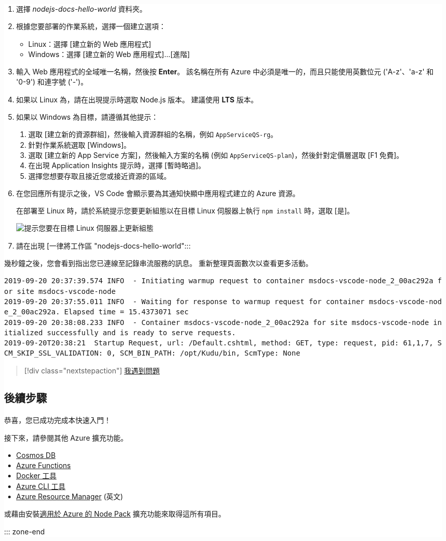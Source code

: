 1. 選擇 *nodejs-docs-hello-world* 資料夾。

1. 根據您要部署的作業系統，選擇一個建立選項：

    - Linux：選擇 [建立新的 Web 應用程式]
    - Windows：選擇 [建立新的 Web 應用程式]...[進階]

1. 輸入 Web 應用程式的全域唯一名稱，然後按 **Enter**。 該名稱在所有 Azure 中必須是唯一的，而且只能使用英數位元 ('A-z'、'a-z' 和 '0-9') 和連字號 ('-')。

1. 如果以 Linux 為，請在出現提示時選取 Node.js 版本。 建議使用 **LTS** 版本。

1. 如果以 Windows 為目標，請遵循其他提示：
    1. 選取 [建立新的資源群組]，然後輸入資源群組的名稱，例如 `AppServiceQS-rg`。
    1. 針對作業系統選取 [Windows]。
    1. 選取 [建立新的 App Service 方案]，然後輸入方案的名稱 (例如 `AppServiceQS-plan`)，然後針對定價層選取 [F1 免費]。
    1. 在出現 Application Insights 提示時，選擇 [暫時略過]。
    1. 選擇您想要存取且接近您或接近資源的區域。

1. 在您回應所有提示之後，VS Code 會顯示要為其通知快顯中應用程式建立的 Azure 資源。

    在部署至 Linux 時，請於系統提示您要更新組態以在目標 Linux 伺服器上執行 `npm install` 時，選取 [是]。

    ![提示您要在目標 Linux 伺服器上更新組態](media/quickstart-nodejs/server-build.png)

1. 請在出現 [一律將工作區 &quot;nodejs-docs-hello-world":::

幾秒鐘之後，您會看到指出您已連線至記錄串流服務的訊息。 重新整理頁面數次以查看更多活動。

<pre>
2019-09-20 20:37:39.574 INFO  - Initiating warmup request to container msdocs-vscode-node_2_00ac292a for site msdocs-vscode-node
2019-09-20 20:37:55.011 INFO  - Waiting for response to warmup request for container msdocs-vscode-node_2_00ac292a. Elapsed time = 15.4373071 sec
2019-09-20 20:38:08.233 INFO  - Container msdocs-vscode-node_2_00ac292a for site msdocs-vscode-node initialized successfully and is ready to serve requests.
2019-09-20T20:38:21  Startup Request, url: /Default.cshtml, method: GET, type: request, pid: 61,1,7, SCM_SKIP_SSL_VALIDATION: 0, SCM_BIN_PATH: /opt/Kudu/bin, ScmType: None
</pre>

> [!div class="nextstepaction"]
> [我遇到問題](https://www.research.net/r/PWZWZ52?tutorial=node-deployment-azure-app-service&step=tailing-logs)

## <a name="next-steps"></a>後續步驟

恭喜，您已成功完成本快速入門！

接下來，請參閱其他 Azure 擴充功能。

* [Cosmos DB](https://marketplace.visualstudio.com/items?itemName=ms-azuretools.vscode-cosmosdb)
* [Azure Functions](https://marketplace.visualstudio.com/items?itemName=ms-azuretools.vscode-azurefunctions)
* [Docker 工具](https://marketplace.visualstudio.com/items?itemName=PeterJausovec.vscode-docker)
* [Azure CLI 工具](https://marketplace.visualstudio.com/items?itemName=ms-vscode.azurecli)
* [Azure Resource Manager](https://marketplace.visualstudio.com/items?itemName=msazurermtools.azurerm-vscode-tools) \(英文\)

或藉由安裝[適用於 Azure 的 Node Pack](https://marketplace.visualstudio.com/items?itemName=ms-vscode.vscode-node-azure-pack) 擴充功能來取得這所有項目。


::: zone-end
